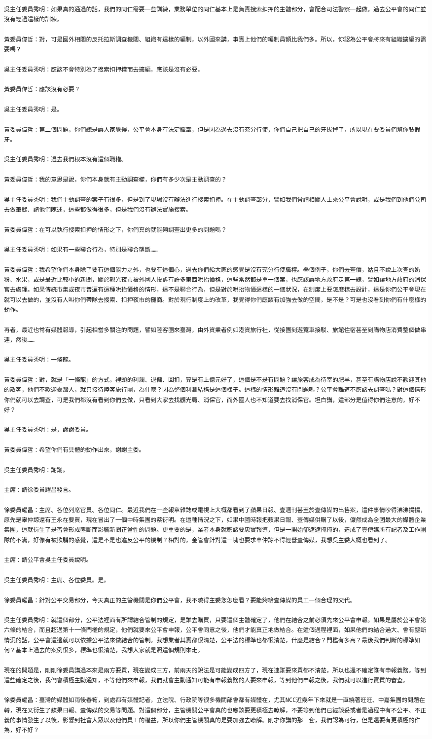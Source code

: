     吳主任委員秀明：如果真的通過的話，我們的同仁需要一些訓練，業務單位的同仁基本上是負責搜索扣押的主體部分，會配合司法警察一起做，過去公平會的同仁並沒有經過這樣的訓練。

    黃委員偉哲：對，可是國外相關的反托拉斯調查機關、組織有這樣的編制，以外國來講，事實上他們的編制員額比我們多。所以，你認為公平會將來有組織擴編的需要嗎？

    吳主任委員秀明：應該不會特別為了搜索扣押權而去擴編，應該是沒有必要。

    黃委員偉哲：應該沒有必要？

    吳主任委員秀明：是。

    黃委員偉哲：第二個問題，你們總是讓人家覺得，公平會本身有法定職掌，但是因為過去沒有充分行使，你們自己把自己的牙拔掉了，所以現在要委員們幫你裝假牙。

    吳主任委員秀明：過去我們根本沒有這個職權。

    黃委員偉哲：我的意思是說，你們本身就有主動調查權，你們有多少次是主動調查的？

    吳主任委員秀明：我們主動調查的案子有很多，但是到了現場沒有辦法進行搜索扣押。在主動調查部分，譬如我們曾請相關人士來公平會說明，或是我們到他們公司去做筆錄、請他們陳述，這些都做得很多，但是我們沒有辦法實施搜索。

    黃委員偉哲：在可以執行搜索扣押的情形之下，你們真的就能夠調查出更多的問題嗎？

    吳主任委員秀明：如果有一些聯合行為，特別是聯合壟斷……

    黃委員偉哲：我希望你們本身除了要有這個能力之外，也要有這個心，過去你們給大家的感覺是沒有充分行使職權。舉個例子，你們去查價，姑且不說上次查的奶粉、水果，或是最近比較小的新聞，關於觀光夜市被外國人投訴有許多東西哄抬價格，這些當然都是單一個案，也應該讓地方政府走第一線，譬如讓地方政府的消保官去處理。如果傳統市集或夜市普遍有這種哄抬價格的情形，這不是聯合行為，但是對於哄抬物價這樣的一個狀況，在制度上要怎麼樣去設計，這是你們公平會現在就可以去做的，並沒有人叫你們帶隊去搜索、扣押夜市的攤商。對於現行制度上的改革，我覺得你們應該有加強去做的空間，是不是？可是也沒看到你們有什麼樣的動作。

    再者，最近也常有媒體報導，引起相當多關注的問題，譬如陸客團來臺灣，由外資業者例如港資旅行社，從接團到遊覽車接駁、旅館住宿甚至到購物店消費整個做串連，然後……

    吳主任委員秀明：一條龍。

    黃委員偉哲：對，就是「一條龍」的方式，裡頭的利潤、退傭、回扣，算是有上億元好了，這個是不是有問題？讓旅客成為待宰的肥羊，甚至有購物店說不歡迎其他的散客，他們不歡迎臺灣人，就只接待陸客旅行團，為什麼？因為整個利潤結構是這個樣子。這樣的情形難道沒有問題嗎？公平會難道不應該去調查嗎？對這個情形你們就可以去調查，可是我們都沒有看到你們去做，只看到大家去找觀光局、消保官，而外國人也不知道要去找消保官。坦白講，這部分是值得你們注意的，好不好？

    吳主任委員秀明：是，謝謝委員。

    黃委員偉哲：希望你們有具體的動作出來，謝謝主委。

    吳主任委員秀明：謝謝。

    主席：請徐委員耀昌發言。

    徐委員耀昌：主席、各位列席官員、各位同仁。最近我們在一些報章雜誌或電視上大概都看到了蘋果日報、壹週刊甚至於壹傳媒的出售案，這件事情吵得沸沸揚揚，原先是辜仲諒還有王永在要買，現在冒出了一個中時集團的蔡衍明。在這種情況之下，如果中國時報把蘋果日報、壹傳媒併購了以後，儼然成為全國最大的媒體企業集團，這就衍生了是否會形成壟斷而影響新聞正當性的問題。更重要的是，業者本身就應該要忠實報導，但是一開始卻遮遮掩掩的，造成了壹傳媒所有記者及工作團隊的不滿，好像有被欺騙的感覺，這是不是也違反公平的機制？相對的，金管會針對這一塊也要求辜仲諒不得經營壹傳媒，我想吳主委大概也看到了。

    主席：請公平會吳主任委員說明。

    吳主任委員秀明：主席、各位委員。是。

    徐委員耀昌：針對公平交易部分，今天真正的主管機關是你們公平會，我不曉得主委您怎麼看？要能夠給壹傳媒的員工一個合理的交代。

    吳主任委員秀明：就這個部分，公平法裡面有所謂結合管制的規定，是誰去購買，只要這個主體確定了，他們在結合之前必須先來公平會申報。如果是屬於公平會第六條的結合，而且超過第十一條門檻的規定，他們就要來公平會申報，公平會同意之後，他們才能真正地做結合。在這個過程裡面，如果他們的結合過大、會有壟斷情況的話，公平會這邊就可以依據公平法來做結合的管制。我想業者其實都很清楚，公平法的標準也都很清楚，什麼是結合？門檻有多高？最後我們判斷的標準如何？基本上過去的案例很多，標準也很清楚，我想大家就是照這個規則來走。

    現在的問題是，剛剛徐委員講過本來是兩方要買，現在變成三方，前兩天的說法是可能變成四方了，現在連誰要來買都不清楚，所以也還不確定誰有申報義務。等到這些確定之後，我們會積極主動通知，不等他們來申報，我們就會主動通知可能有申報義務的人要來申報，等到他們申報之後，我們就可以進行實質的審查。

    徐委員耀昌：臺灣的媒體如雨後春筍，到處都有媒體記者，立法院、行政院等很多機關部會都有媒體在，尤其NCC近幾年下來就是一直繞著旺旺、中嘉集團的問題在轉，現在又衍生了蘋果日報、壹傳媒的交易等問題。對這個部分，主管機關公平會真的也應該要更積極去瞭解，不要等到他們已經談妥或者是過程中有不公平、不正義的事情發生了以後，影響到社會大眾以及他們員工的權益，所以你們主管機關真的是要加強去瞭解。剛才你講的那一套，我們認為可行，但是還要有更積極的作為，好不好？
